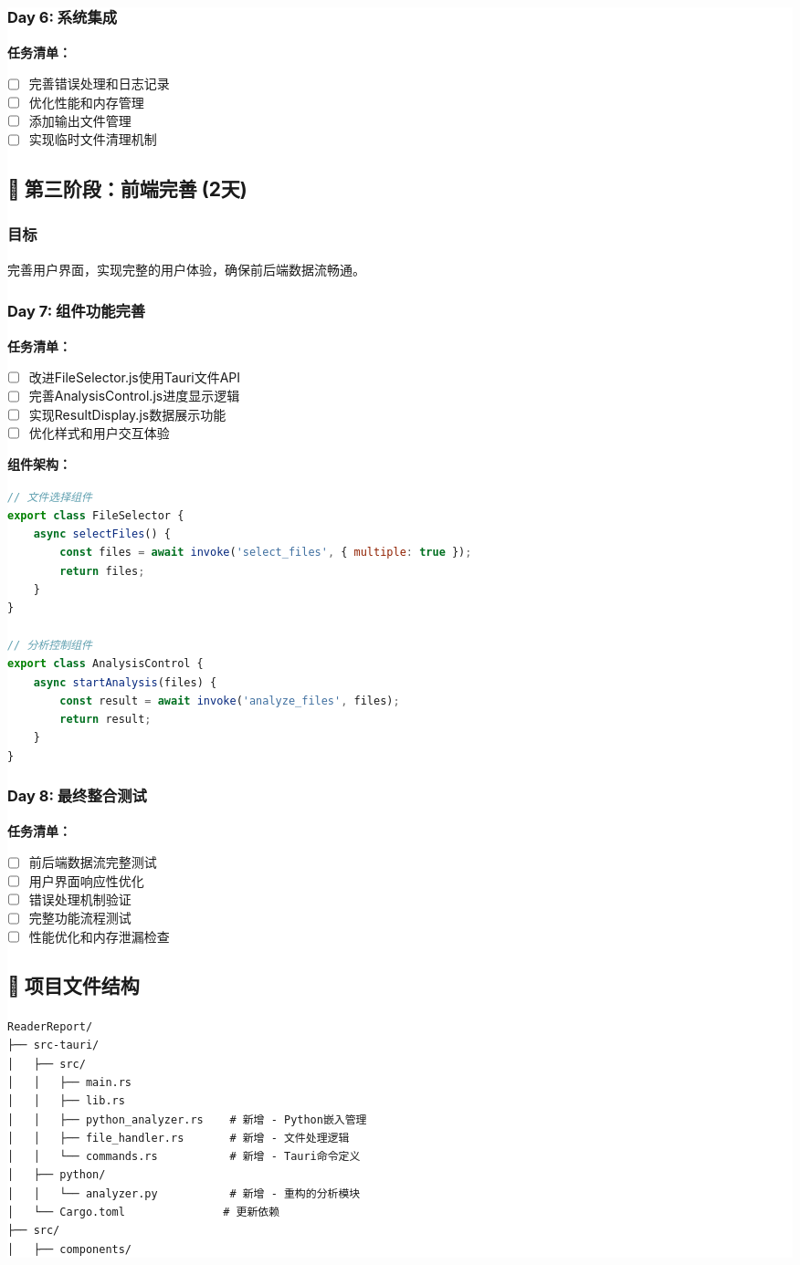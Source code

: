 ### Day 6: 系统集成
**任务清单：**
- [ ] 完善错误处理和日志记录
- [ ] 优化性能和内存管理
- [ ] 添加输出文件管理
- [ ] 实现临时文件清理机制

## 🎨 第三阶段：前端完善 (2天)

### 目标
完善用户界面，实现完整的用户体验，确保前后端数据流畅通。

### Day 7: 组件功能完善
**任务清单：**
- [ ] 改进FileSelector.js使用Tauri文件API
- [ ] 完善AnalysisControl.js进度显示逻辑
- [ ] 实现ResultDisplay.js数据展示功能
- [ ] 优化样式和用户交互体验

**组件架构：**
```javascript
// 文件选择组件
export class FileSelector {
    async selectFiles() {
        const files = await invoke('select_files', { multiple: true });
        return files;
    }
}

// 分析控制组件
export class AnalysisControl {
    async startAnalysis(files) {
        const result = await invoke('analyze_files', files);
        return result;
    }
}
```

### Day 8: 最终整合测试
**任务清单：**
- [ ] 前后端数据流完整测试
- [ ] 用户界面响应性优化
- [ ] 错误处理机制验证
- [ ] 完整功能流程测试
- [ ] 性能优化和内存泄漏检查

## 📁 项目文件结构

```
ReaderReport/
├── src-tauri/
│   ├── src/
│   │   ├── main.rs
│   │   ├── lib.rs
│   │   ├── python_analyzer.rs    # 新增 - Python嵌入管理
│   │   ├── file_handler.rs       # 新增 - 文件处理逻辑
│   │   └── commands.rs           # 新增 - Tauri命令定义
│   ├── python/
│   │   └── analyzer.py           # 新增 - 重构的分析模块
│   └── Cargo.toml               # 更新依赖
├── src/
│   ├── components/
```